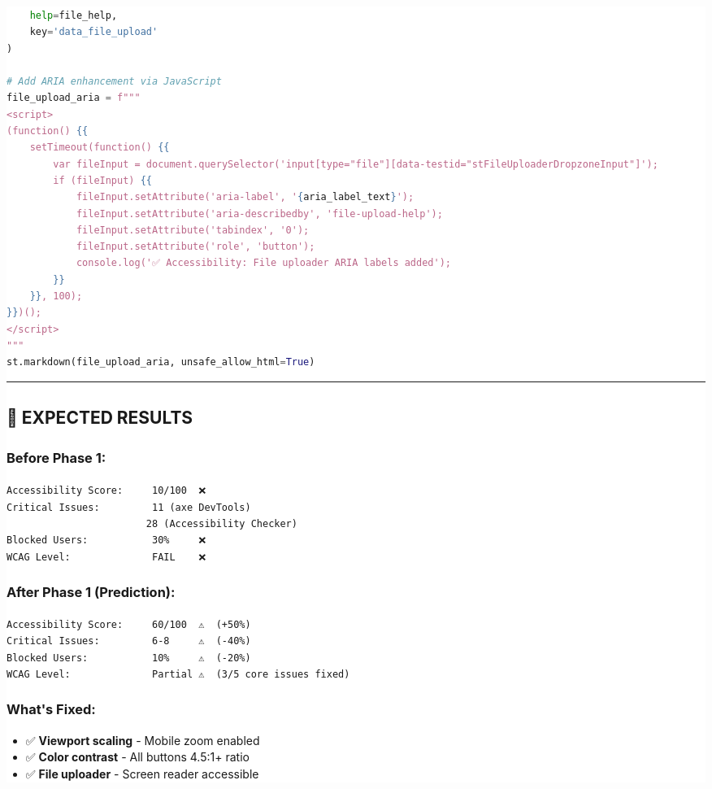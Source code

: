 ```python
    help=file_help,
    key='data_file_upload'
)

# Add ARIA enhancement via JavaScript
file_upload_aria = f"""
<script>
(function() {{
    setTimeout(function() {{
        var fileInput = document.querySelector('input[type="file"][data-testid="stFileUploaderDropzoneInput"]');
        if (fileInput) {{
            fileInput.setAttribute('aria-label', '{aria_label_text}');
            fileInput.setAttribute('aria-describedby', 'file-upload-help');
            fileInput.setAttribute('tabindex', '0');
            fileInput.setAttribute('role', 'button');
            console.log('✅ Accessibility: File uploader ARIA labels added');
        }}
    }}, 100);
}})();
</script>
"""
st.markdown(file_upload_aria, unsafe_allow_html=True)
```

---

## 🎯 EXPECTED RESULTS

### **Before Phase 1:**
```
Accessibility Score:     10/100  ❌
Critical Issues:         11 (axe DevTools)
                        28 (Accessibility Checker)
Blocked Users:           30%     ❌
WCAG Level:              FAIL    ❌
```

### **After Phase 1 (Prediction):**
```
Accessibility Score:     60/100  ⚠️  (+50%)
Critical Issues:         6-8     ⚠️  (-40%)
Blocked Users:           10%     ⚠️  (-20%)
WCAG Level:              Partial ⚠️  (3/5 core issues fixed)
```

### **What's Fixed:**
- ✅ **Viewport scaling** - Mobile zoom enabled
- ✅ **Color contrast** - All buttons 4.5:1+ ratio
- ✅ **File uploader** - Screen reader accessible
